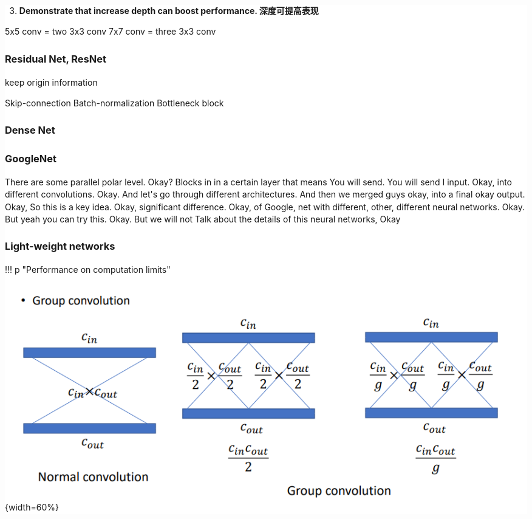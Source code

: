 3. **Demonstrate that increase depth can boost performance. 深度可提高表现**

5x5 conv = two 3x3 conv
7x7 conv = three 3x3 conv

### Residual Net, **ResNet**

keep origin information

Skip-connection
Batch-normalization
Bottleneck block

### **Dense Net**

### **GoogleNet**

There are some parallel polar level.
Okay? Blocks in in a certain layer that means You will send. You will
send I input. Okay, into different convolutions. Okay. And let's go
through different architectures. And then we merged guys okay, into a
final okay output. Okay, So this is a key idea. Okay, significant
difference. Okay, of Google, net with different, other, different neural
networks. Okay. But yeah you can try this. Okay. But we will not Talk
about the details of this neural networks, Okay

### Light-weight networks
!!! p "Performance on computation limits"

![](./pics/CNN_23.png){width=60%}